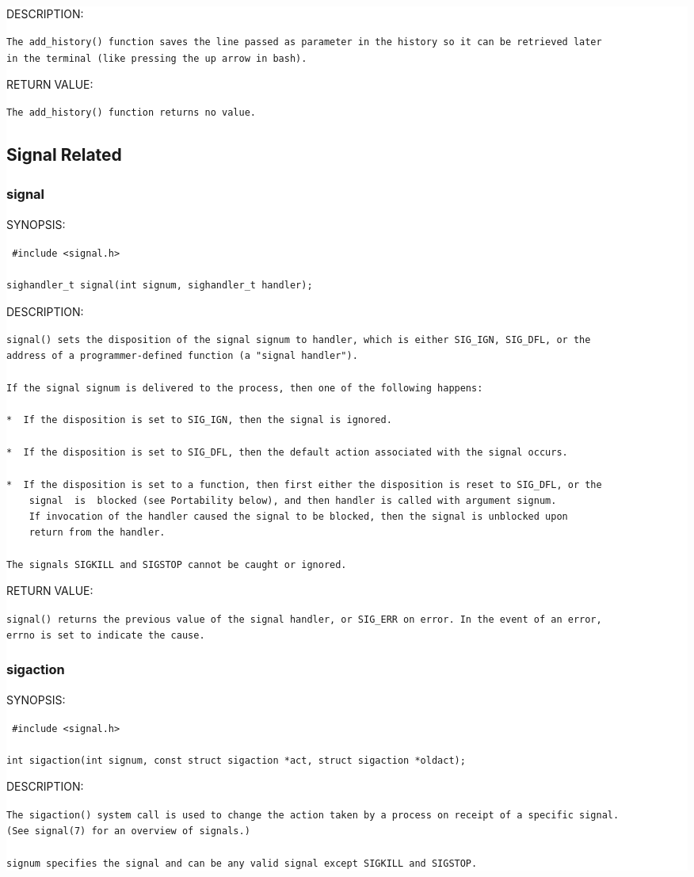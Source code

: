DESCRIPTION:

    The add_history() function saves the line passed as parameter in the history so it can be retrieved later
    in the terminal (like pressing the up arrow in bash).

RETURN VALUE:

    The add_history() function returns no value.

## Signal Related
### signal
SYNOPSIS:

     #include <signal.h>

    sighandler_t signal(int signum, sighandler_t handler);

DESCRIPTION:

    signal() sets the disposition of the signal signum to handler, which is either SIG_IGN, SIG_DFL, or the
    address of a programmer-defined function (a "signal handler").

    If the signal signum is delivered to the process, then one of the following happens:

    *  If the disposition is set to SIG_IGN, then the signal is ignored.

    *  If the disposition is set to SIG_DFL, then the default action associated with the signal occurs.

    *  If the disposition is set to a function, then first either the disposition is reset to SIG_DFL, or the
        signal  is  blocked (see Portability below), and then handler is called with argument signum.
        If invocation of the handler caused the signal to be blocked, then the signal is unblocked upon
        return from the handler.

    The signals SIGKILL and SIGSTOP cannot be caught or ignored.

RETURN VALUE:

    signal() returns the previous value of the signal handler, or SIG_ERR on error. In the event of an error,
    errno is set to indicate the cause.

### sigaction
SYNOPSIS:

     #include <signal.h>

    int sigaction(int signum, const struct sigaction *act, struct sigaction *oldact);

DESCRIPTION:

    The sigaction() system call is used to change the action taken by a process on receipt of a specific signal.
    (See signal(7) for an overview of signals.)

    signum specifies the signal and can be any valid signal except SIGKILL and SIGSTOP.
